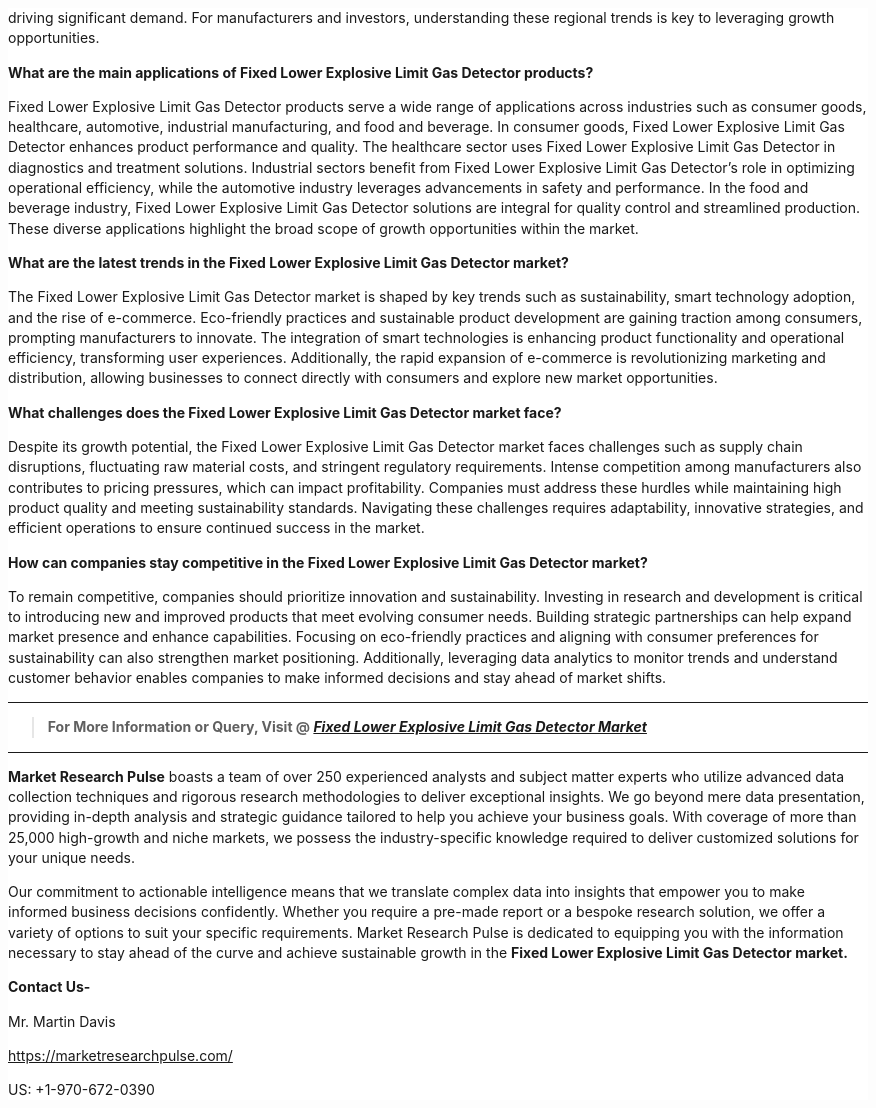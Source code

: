 driving significant demand. For manufacturers and investors, understanding these regional trends is key to leveraging growth opportunities.</p><p><strong>What are the main applications of Fixed Lower Explosive Limit Gas Detector products?</strong></p><p>Fixed Lower Explosive Limit Gas Detector products serve a wide range of applications across industries such as consumer goods, healthcare, automotive, industrial manufacturing, and food and beverage. In consumer goods, Fixed Lower Explosive Limit Gas Detector enhances product performance and quality. The healthcare sector uses Fixed Lower Explosive Limit Gas Detector in diagnostics and treatment solutions. Industrial sectors benefit from Fixed Lower Explosive Limit Gas Detector&rsquo;s role in optimizing operational efficiency, while the automotive industry leverages advancements in safety and performance. In the food and beverage industry, Fixed Lower Explosive Limit Gas Detector solutions are integral for quality control and streamlined production. These diverse applications highlight the broad scope of growth opportunities within the market.</p><p><strong>What are the latest trends in the Fixed Lower Explosive Limit Gas Detector market?</strong></p><p>The Fixed Lower Explosive Limit Gas Detector market is shaped by key trends such as sustainability, smart technology adoption, and the rise of e-commerce. Eco-friendly practices and sustainable product development are gaining traction among consumers, prompting manufacturers to innovate. The integration of smart technologies is enhancing product functionality and operational efficiency, transforming user experiences. Additionally, the rapid expansion of e-commerce is revolutionizing marketing and distribution, allowing businesses to connect directly with consumers and explore new market opportunities.</p><p><strong>What challenges does the Fixed Lower Explosive Limit Gas Detector market face?</strong></p><p>Despite its growth potential, the Fixed Lower Explosive Limit Gas Detector market faces challenges such as supply chain disruptions, fluctuating raw material costs, and stringent regulatory requirements. Intense competition among manufacturers also contributes to pricing pressures, which can impact profitability. Companies must address these hurdles while maintaining high product quality and meeting sustainability standards. Navigating these challenges requires adaptability, innovative strategies, and efficient operations to ensure continued success in the market.</p><p><strong>How can companies stay competitive in the Fixed Lower Explosive Limit Gas Detector market?</strong></p><p>To remain competitive, companies should prioritize innovation and sustainability. Investing in research and development is critical to introducing new and improved products that meet evolving consumer needs. Building strategic partnerships can help expand market presence and enhance capabilities. Focusing on eco-friendly practices and aligning with consumer preferences for sustainability can also strengthen market positioning. Additionally, leveraging data analytics to monitor trends and understand customer behavior enables companies to make informed decisions and stay ahead of market shifts.</p><hr /><blockquote><p><strong>For More Information or Query, Visit @&nbsp;<em><a href="https://marketresearchpulse.com/report/42654/fixed-lower-explosive-limit-gas-detector-market?utm_source=Linkedin&utm_medium=021">Fixed Lower Explosive Limit Gas Detector Market</a></em></strong></p></blockquote><hr /><p><strong>Market Research Pulse</strong> boasts a team of over 250 experienced analysts and subject matter experts who utilize advanced data collection techniques and rigorous research methodologies to deliver exceptional insights. We go beyond mere data presentation, providing in-depth analysis and strategic guidance tailored to help you achieve your business goals. With coverage of more than 25,000 high-growth and niche markets, we possess the industry-specific knowledge required to deliver customized solutions for your unique needs.</p><p>Our commitment to actionable intelligence means that we translate complex data into insights that empower you to make informed business decisions confidently. Whether you require a pre-made report or a bespoke research solution, we offer a variety of options to suit your specific requirements. Market Research Pulse is dedicated to equipping you with the information necessary to stay ahead of the curve and achieve sustainable growth in the <strong>Fixed Lower Explosive Limit Gas Detector market.</strong></p><p><strong>Contact Us-</strong></p><p>Mr. Martin Davis</p><p>https://marketresearchpulse.com/</p><p>US: +1-970-672-0390</p>

